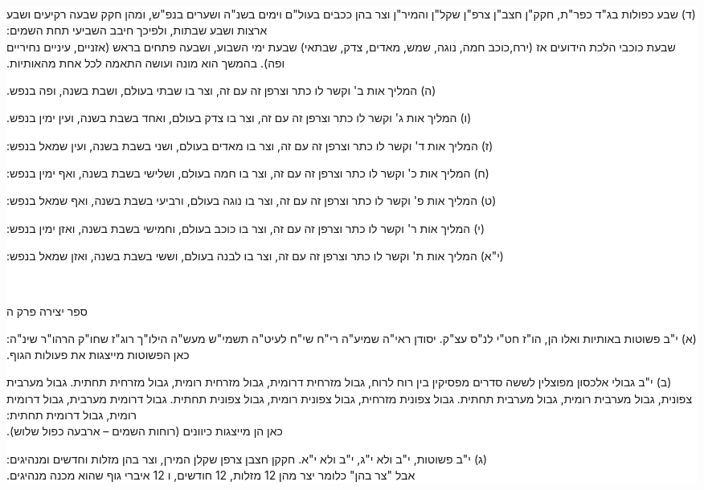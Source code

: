 <span dir="ltr"></span><span dir="rtl">(ד) שבע כפולות בג"ד כפר"ת, חקק"ן
חצב"ן צרפ"ן שקל"ן והמיר"ן וצר בהן ככבים בעול"ם וימים בשנ"ה ושערים בנפ"ש,
ומהן חקק שבעה רקיעים ושבע ארצות ושבע שבתות, ולפיכך חיבב השביעי תחת
השמים:  
שבעת כוכבי הלכת הידועים אז (ירח,כוכב חמה, נוגה, שמש, מאדים, צדק, שבתאי)
שבעת ימי השבוע, ושבעה פתחים בראש (אזניים, עיניים נחיריים ופה). בהמשך הוא
מונה ועושה התאמה לכל אחת מהאותיות.  
</span><span dir="ltr"></span>

<span dir="ltr"></span><span dir="rtl">(ה) המליך אות ב' וקשר לו כתר
וצרפן זה עם זה, וצר בו שבתי בעולם, ושבת בשנה, ופה בנפש.</span>

<span dir="ltr"></span><span dir="rtl">(ו) המליך אות ג' וקשר לו כתר
וצרפן זה עם זה, וצר בו צדק בעולם, ואחד בשבת בשנה, ועין ימין בנפש.</span>

<span dir="ltr"></span><span dir="rtl">(ז) המליך אות ד' וקשר לו כתר
וצרפן זה עם זה, וצר בו מאדים בעולם, ושני בשבת בשנה, ועין שמאל
בנפש:</span>

<span dir="ltr"></span><span dir="rtl">(ח) המליך אות כ' וקשר לו כתר
וצרפן זה עם זה, וצר בו חמה בעולם, ושלישי בשבת בשנה, ואף ימין
בנפש:</span>

<span dir="ltr"></span><span dir="rtl">(ט) המליך אות פ' וקשר לו כתר
וצרפן זה עם זה, וצר בו נוגה בעולם, ורביעי בשבת בשנה, ואף שמאל
בנפש:</span>

<span dir="ltr"></span><span dir="rtl">(י) המליך אות ר' וקשר לו כתר
וצרפן זה עם זה, וצר בו כוכב בעולם, וחמישי בשבת בשנה, ואזן ימין
בנפש:</span>

<span dir="ltr"></span><span dir="rtl">(י"א) המליך אות ת' וקשר לו כתר
וצרפן זה עם זה, וצר בו לבנה בעולם, וששי בשבת בשנה, ואזן שמאל
בנפש:</span>

<span dir="ltr"> </span>

<span dir="rtl">ספר יצירה פרק ה</span> <span dir="ltr"></span>

<span dir="ltr"></span><span dir="rtl">(א) י"ב פשוטות באותיות ואלו הן,
הו"ז חט"י לנ"ס עצ"ק. יסודן ראי"ה שמיע"ה רי"ח שי"ח לעיט"ה תשמי"ש מעש"ה
הילו"ך רוג"ז שחו"ק הרהו"ר שינ"ה:  
כאן הפשוטות מייצגות את פעולות הגוף.  
</span><span dir="ltr"></span>

<span dir="ltr"></span><span dir="rtl">(ב) י"ב גבולי אלכסון מפוצלין לששה
סדרים מפסיקין בין רוח לרוח, גבול מזרחית דרומית, גבול מזרחית רומית, גבול
מזרחית תחתית. גבול מערבית צפונית, גבול מערבית רומית, גבול מערבית תחתית.
גבול צפונית מזרחית, גבול צפונית רומית, גבול צפונית תחתית. גבול דרומית
מערבית, גבול דרומית רומית, גבול דרומית תחתית:  
כאן הן מייצגות כיוונים (רוחות השמים – ארבעה כפול שלוש).  
</span><span dir="ltr"></span>

<span dir="ltr"></span><span dir="rtl">(ג) י"ב פשוטות, י"ב ולא י"ג, י"ב
ולא י"א. חקקן חצבן צרפן שקלן המירן, וצר בהן מזלות וחדשים ומנהיגים:  
אבל "צר בהן" כלומר יצר מהן 12 מזלות, 12 חודשים, ו 12 איברי גוף שהוא מכנה
מנהיגים.  
</span><span dir="ltr"></span>
